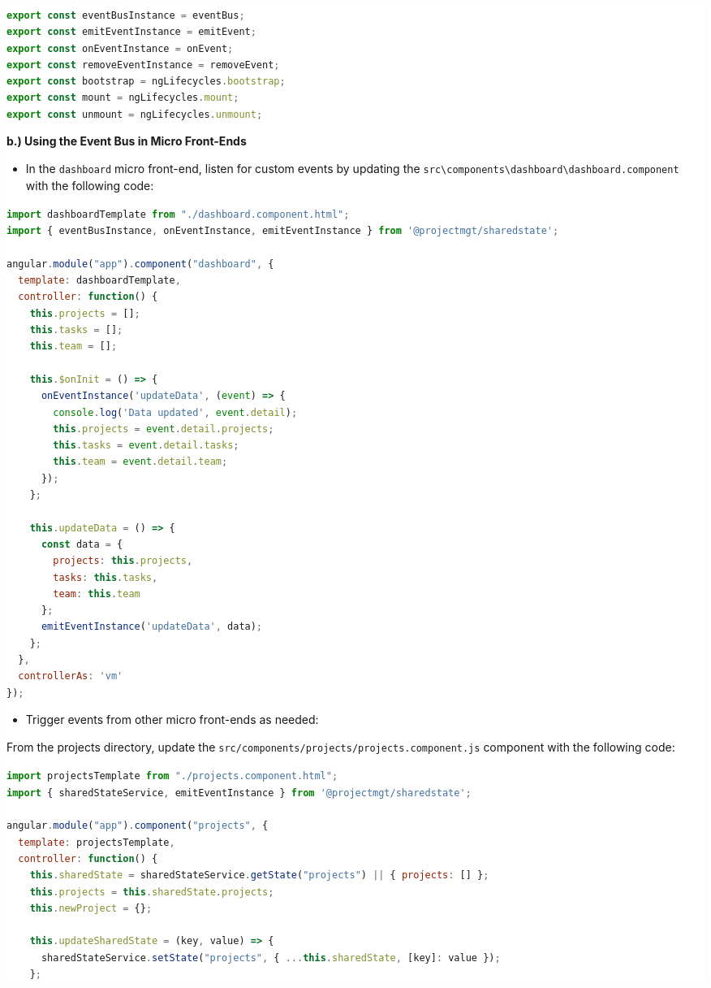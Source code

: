 ```javascript  
export const eventBusInstance = eventBus;  
export const emitEventInstance = emitEvent;  
export const onEventInstance = onEvent;  
export const removeEventInstance = removeEvent;  
export const bootstrap = ngLifecycles.bootstrap;  
export const mount = ngLifecycles.mount;  
export const unmount = ngLifecycles.unmount;  
```  
   
**b.) Using the Event Bus in Micro Front-Ends**  
   
- In the `dashboard` micro front-end, listen for custom events by updating the `src\components\dashboard\dashboard.component` with the following code:  
   
```javascript  
import dashboardTemplate from "./dashboard.component.html";  
import { eventBusInstance, onEventInstance, emitEventInstance } from '@projectmgt/sharedstate';  
   
angular.module("app").component("dashboard", {  
  template: dashboardTemplate,  
  controller: function() {  
    this.projects = [];  
    this.tasks = [];  
    this.team = [];  
  
    this.$onInit = () => {  
      onEventInstance('updateData', (event) => {  
        console.log('Data updated', event.detail);  
        this.projects = event.detail.projects;  
        this.tasks = event.detail.tasks;  
        this.team = event.detail.team;  
      });  
    };  
  
    this.updateData = () => {  
      const data = {  
        projects: this.projects,  
        tasks: this.tasks,  
        team: this.team  
      };  
      emitEventInstance('updateData', data);  
    };  
  },  
  controllerAs: 'vm'  
});  
```  
   
- Trigger events from other micro front-ends as needed:  

From the projects directory, update the `src/components/projects/projects.component.js` component with the following code:
   
```javascript  
import projectsTemplate from "./projects.component.html";  
import { sharedStateService, emitEventInstance } from '@projectmgt/sharedstate';  
   
angular.module("app").component("projects", {  
  template: projectsTemplate,  
  controller: function() {  
    this.sharedState = sharedStateService.getState("projects") || { projects: [] };  
    this.projects = this.sharedState.projects;  
    this.newProject = {};  
  
    this.updateSharedState = (key, value) => {  
      sharedStateService.setState("projects", { ...this.sharedState, [key]: value });  
    };  
```